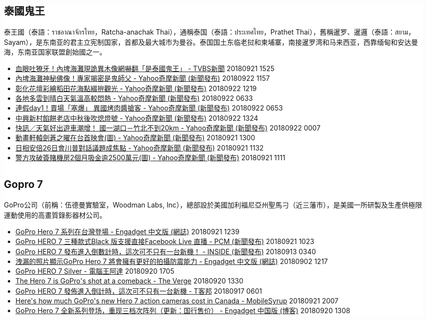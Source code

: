 ## 泰國鬼王

泰王國（泰語：ราชอาณาจักรไทย，Ratcha-anachak Thai），通稱泰国（泰語：ประเทศไทย，Prathet Thai），舊稱暹罗、暹邏（泰語：สยาม，Sayam），是东南亚的君主立宪制国家，首都及最大城市为曼谷。泰国国土东临老挝和柬埔寨，南接暹罗湾和马来西亚，西靠缅甸和安达曼海，东南亚国家联盟創始國之一。
- [血眼吐獠牙！內埤海灘現詭異木像網嚇翻「是泰國鬼王」 - TVBS新聞](https://news.tvbs.com.tw/life/996859 "血眼吐獠牙！內埤海灘現詭異木像網嚇翻「是泰國鬼王」 - TVBS新聞") 20180921 1525
- [內埤海灘神秘佛像！專家揭密是鬼師父 - Yahoo奇摩新聞 (新聞發布)](https://tw.news.yahoo.com/%E5%85%A7%E5%9F%A4%E6%B5%B7%E7%81%98%E7%A5%9E%E7%A7%98%E4%BD%9B%E5%83%8F-%E5%B0%88%E5%AE%B6%E6%8F%AD%E5%AF%86%E6%98%AF%E9%AC%BC%E5%B8%AB%E7%88%B6-114014326.html "內埤海灘神秘佛像！專家揭密是鬼師父 - Yahoo奇摩新聞 (新聞發布)") 20180922 1157
- [彰化花壇彩繪稻田花海點綴拚觀光 - Yahoo奇摩新聞 (新聞發布)](https://tw.news.yahoo.com/%E5%BD%B0%E5%8C%96%E8%8A%B1%E5%A3%87%E5%BD%A9%E7%B9%AA%E7%A8%BB%E7%94%B0-%E8%8A%B1%E6%B5%B7%E9%BB%9E%E7%B6%B4%E6%8B%9A%E8%A7%80%E5%85%89-120600369.html "彰化花壇彩繪稻田花海點綴拚觀光 - Yahoo奇摩新聞 (新聞發布)") 20180922 1219
- [各地多雲到晴白天氣溫高較悶熱 - Yahoo奇摩新聞 (新聞發布)](https://tw.news.yahoo.com/%E5%90%84%E5%9C%B0%E5%A4%9A%E9%9B%B2%E5%88%B0%E6%99%B4-%E7%99%BD%E5%A4%A9%E6%B0%A3%E6%BA%AB%E9%AB%98%E8%BC%83%E6%82%B6%E7%86%B1-061000440.html "各地多雲到晴白天氣溫高較悶熱 - Yahoo奇摩新聞 (新聞發布)") 20180922 0633
- [連假day1！賣場「塞爆」 異國烤肉醬搶客 - Yahoo奇摩新聞 (新聞發布)](https://tw.news.yahoo.com/video/%E9%80%A3%E5%81%87day1-%E8%B3%A3%E5%A0%B4-%E5%A1%9E%E7%88%86-%E7%95%B0%E5%9C%8B%E7%83%A4%E8%82%89%E9%86%AC%E6%90%B6%E5%AE%A2-060005471.html "連假day1！賣場「塞爆」 異國烤肉醬搶客 - Yahoo奇摩新聞 (新聞發布)") 20180922 0653
- [中興新村餡餅老店中秋後吹熄燈號 - Yahoo奇摩新聞 (新聞發布)](https://tw.news.yahoo.com/video/%E4%B8%AD%E8%88%88%E6%96%B0%E6%9D%91%E9%A4%A1%E9%A4%85%E8%80%81%E5%BA%97-%E4%B8%AD%E7%A7%8B%E5%BE%8C%E5%90%B9%E7%86%84%E7%87%88%E8%99%9F-121100600.html "中興新村餡餅老店中秋後吹熄燈號 - Yahoo奇摩新聞 (新聞發布)") 20180922 1324
- [快訊／天氣好出遊車潮增！ 國一湖口－竹北不到20km - Yahoo奇摩新聞 (新聞發布)](https://tw.news.yahoo.com/%E5%BF%AB%E8%A8%8A-%E5%A4%A9%E6%B0%A3%E5%A5%BD%E5%87%BA%E9%81%8A%E8%BB%8A%E6%BD%AE%E5%A2%9E-%E5%9C%8B-%E6%B9%96%E5%8F%A3-%E7%AB%B9%E5%8C%97%E4%B8%8D%E5%88%B020km-235916928.html "快訊／天氣好出遊車潮增！ 國一湖口－竹北不到20km - Yahoo奇摩新聞 (新聞發布)") 20180922 0007
- [動畫軒轅劍蒼之曜在台首映會(圖) - Yahoo奇摩新聞 (新聞發布)](https://tw.news.yahoo.com/%E5%8B%95%E7%95%AB%E8%BB%92%E8%BD%85%E5%8A%8D%E8%92%BC%E4%B9%8B%E6%9B%9C%E5%9C%A8%E5%8F%B0%E9%A6%96%E6%98%A0%E6%9C%83-%E5%9C%96-123943950.html "動畫軒轅劍蒼之曜在台首映會(圖) - Yahoo奇摩新聞 (新聞發布)") 20180921 1300
- [日相安倍26日會川普對話議題成焦點 - Yahoo奇摩新聞 (新聞發布)](https://tw.news.yahoo.com/%E6%97%A5%E7%9B%B8%E5%AE%89%E5%80%8D26%E6%97%A5%E6%9C%83%E5%B7%9D%E6%99%AE-%E5%B0%8D%E8%A9%B1%E8%AD%B0%E9%A1%8C%E6%88%90%E7%84%A6%E9%BB%9E-111152534.html "日相安倍26日會川普對話議題成焦點 - Yahoo奇摩新聞 (新聞發布)") 20180921 1132
- [警方攻破簽賭機房2個月吸金逾2500萬元(圖) - Yahoo奇摩新聞 (新聞發布)](https://tw.news.yahoo.com/%E8%AD%A6%E6%96%B9%E6%94%BB%E7%A0%B4%E7%B0%BD%E8%B3%AD%E6%A9%9F%E6%88%BF-2%E5%80%8B%E6%9C%88%E5%90%B8%E9%87%91%E9%80%BE2500%E8%90%AC%E5%85%83-%E5%9C%96-104238425.html "警方攻破簽賭機房2個月吸金逾2500萬元(圖) - Yahoo奇摩新聞 (新聞發布)") 20180921 1111

## Gopro 7

GoPro公司（前稱：伍德曼實驗室，Woodman Labs, Inc），總部設於美國加利福尼亞州聖馬刁（近三藩市），是美國一所研製及生產供極限運動使用的高畫質錄影器材公司。
- [GoPro Hero 7 系列在台灣登場 - Engadget 中文版 (網誌)](https://chinese.engadget.com/2018/09/21/gopro-hero-7/ "GoPro Hero 7 系列在台灣登場 - Engadget 中文版 (網誌)") 20180921 1239
- [GoPro HERO 7 三種款式Black 版支援直接Facebook Live 直播 - PCM (新聞發布)](https://www.pcmarket.com.hk/2018/09/21/gopro-hero-7%E4%B8%89%E7%A8%AE%E6%AC%BE%E5%BC%8F-black%E7%89%88%E6%94%AF%E6%8F%B4%E7%9B%B4%E6%8E%A5facebook-live%E7%9B%B4%E6%92%AD/ "GoPro HERO 7 三種款式Black 版支援直接Facebook Live 直播 - PCM (新聞發布)") 20180921 1023
- [GoPro HERO 7 發布進入倒數計時，這次可不只有一台新機！ - INSIDE (新聞發布)](https://www.inside.com.tw/2018/09/13/gopro-hero-7-not "GoPro HERO 7 發布進入倒數計時，這次可不只有一台新機！ - INSIDE (新聞發布)") 20180913 0340
- [洩漏的照片顯示GoPro Hero 7 將會擁有更好的拍攝防震能力 - Engadget 中文版 (網誌)](https://chinese.engadget.com/2018/09/02/gopro-hero-7-leak/ "洩漏的照片顯示GoPro Hero 7 將會擁有更好的拍攝防震能力 - Engadget 中文版 (網誌)") 20180902 1217
- [GoPro HERO 7 Silver - 電腦王阿達](https://www.kocpc.com.tw/archives/tag/gopro-hero-7-silver "GoPro HERO 7 Silver - 電腦王阿達") 20180920 1705
- [The Hero 7 is GoPro's shot at a comeback - The Verge](https://www.theverge.com/2018/9/20/17881210/gopro-hero-7-nick-woodman-interview "The Hero 7 is GoPro's shot at a comeback - The Verge") 20180920 1330
- [GoPro HERO 7 發佈進入倒計時，這次可不只有一台新機 - T客邦](https://www.techbang.com/posts/61096-gopro-hero-7-released-into-the-countdown-this-time-not-only-a-new-machine "GoPro HERO 7 發佈進入倒計時，這次可不只有一台新機 - T客邦") 20180917 0601
- [Here's how much GoPro's new Hero 7 action cameras cost in Canada - MobileSyrup](https://mobilesyrup.com/2018/09/21/new-gopro-hero-7-cost-canada/ "Here's how much GoPro's new Hero 7 action cameras cost in Canada - MobileSyrup") 20180921 2007
- [GoPro Hero 7 全新系列登场，重现三档次阵列（更新：国行售价） - Engadget 中国版 (博客)](https://cn.engadget.com/2018/09/20/gopro-hero-7-announcement/ "GoPro Hero 7 全新系列登场，重现三档次阵列（更新：国行售价） - Engadget 中国版 (博客)") 20180920 1308